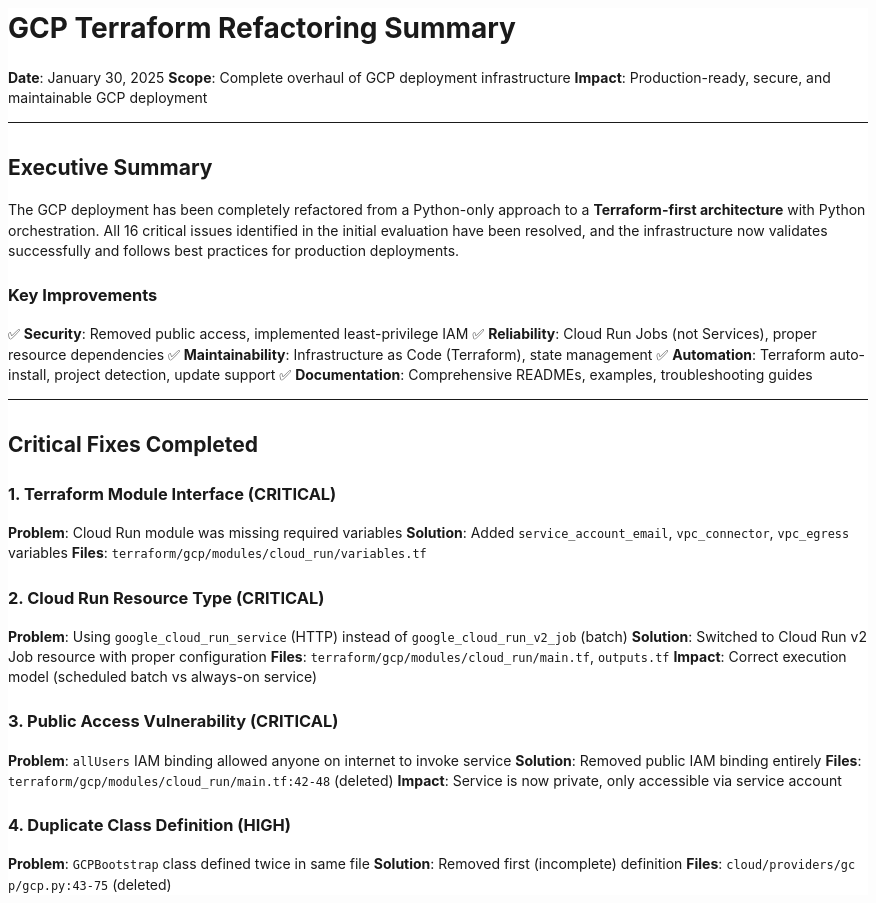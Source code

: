 # GCP Terraform Refactoring Summary

**Date**: January 30, 2025
**Scope**: Complete overhaul of GCP deployment infrastructure
**Impact**: Production-ready, secure, and maintainable GCP deployment

---

## Executive Summary

The GCP deployment has been completely refactored from a Python-only approach to a **Terraform-first architecture** with Python orchestration. All 16 critical issues identified in the initial evaluation have been resolved, and the infrastructure now validates successfully and follows best practices for production deployments.

### Key Improvements

✅ **Security**: Removed public access, implemented least-privilege IAM
✅ **Reliability**: Cloud Run Jobs (not Services), proper resource dependencies
✅ **Maintainability**: Infrastructure as Code (Terraform), state management
✅ **Automation**: Terraform auto-install, project detection, update support
✅ **Documentation**: Comprehensive READMEs, examples, troubleshooting guides

---

## Critical Fixes Completed

### 1. Terraform Module Interface (CRITICAL)
**Problem**: Cloud Run module was missing required variables
**Solution**: Added `service_account_email`, `vpc_connector`, `vpc_egress` variables
**Files**: `terraform/gcp/modules/cloud_run/variables.tf`

### 2. Cloud Run Resource Type (CRITICAL)
**Problem**: Using `google_cloud_run_service` (HTTP) instead of `google_cloud_run_v2_job` (batch)
**Solution**: Switched to Cloud Run v2 Job resource with proper configuration
**Files**: `terraform/gcp/modules/cloud_run/main.tf`, `outputs.tf`
**Impact**: Correct execution model (scheduled batch vs always-on service)

### 3. Public Access Vulnerability (CRITICAL)
**Problem**: `allUsers` IAM binding allowed anyone on internet to invoke service
**Solution**: Removed public IAM binding entirely
**Files**: `terraform/gcp/modules/cloud_run/main.tf:42-48` (deleted)
**Impact**: Service is now private, only accessible via service account

### 4. Duplicate Class Definition (HIGH)
**Problem**: `GCPBootstrap` class defined twice in same file
**Solution**: Removed first (incomplete) definition
**Files**: `cloud/providers/gcp/gcp.py:43-75` (deleted)
